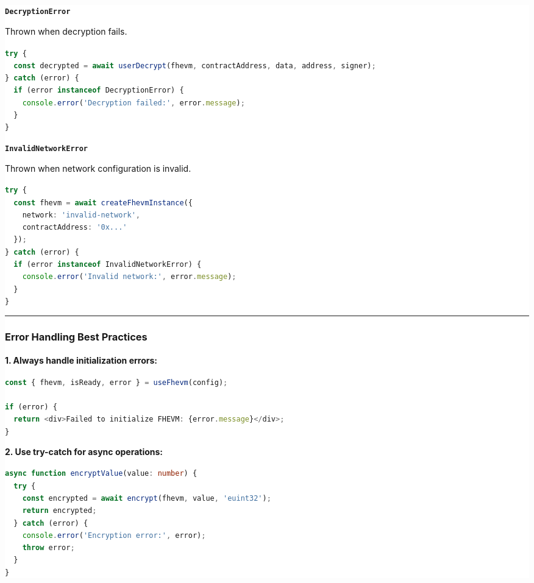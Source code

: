 **`DecryptionError`**

Thrown when decryption fails.

```typescript
try {
  const decrypted = await userDecrypt(fhevm, contractAddress, data, address, signer);
} catch (error) {
  if (error instanceof DecryptionError) {
    console.error('Decryption failed:', error.message);
  }
}
```

**`InvalidNetworkError`**

Thrown when network configuration is invalid.

```typescript
try {
  const fhevm = await createFhevmInstance({
    network: 'invalid-network',
    contractAddress: '0x...'
  });
} catch (error) {
  if (error instanceof InvalidNetworkError) {
    console.error('Invalid network:', error.message);
  }
}
```

---

### Error Handling Best Practices

**1. Always handle initialization errors:**

```typescript
const { fhevm, isReady, error } = useFhevm(config);

if (error) {
  return <div>Failed to initialize FHEVM: {error.message}</div>;
}
```

**2. Use try-catch for async operations:**

```typescript
async function encryptValue(value: number) {
  try {
    const encrypted = await encrypt(fhevm, value, 'euint32');
    return encrypted;
  } catch (error) {
    console.error('Encryption error:', error);
    throw error;
  }
}
```
